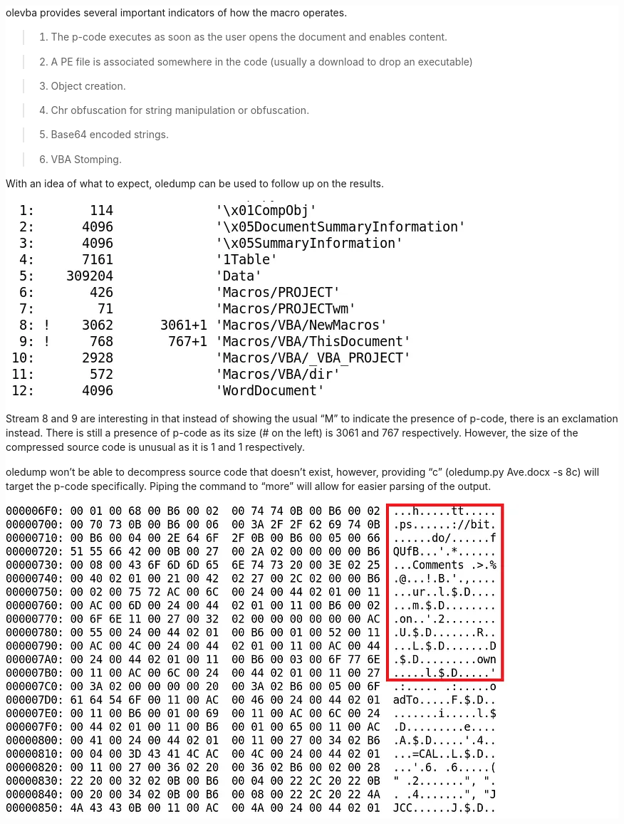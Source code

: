 olevba provides several important indicators of how the macro operates.

> 1) The p-code executes as soon as the user opens the document and enables content.

> 2) A PE file is associated somewhere in the code (usually a download to drop an executable)

> 3) Object creation.

> 4) Chr obfuscation for string manipulation or obfuscation.

> 5) Base64 encoded strings.

> 6) VBA Stomping.

With an idea of what to expect, oledump can be used to follow up on the results.

![Alt text](/assets/images/2025/AveMaria/3-oledump.png)

Stream 8 and 9 are interesting in that instead of showing the usual “M” to indicate the presence of p-code, there is an exclamation instead. There is still a presence of p-code as its size (# on the left) is 3061 and 767 respectively. However, the size of the compressed source code is unusual as it is 1 and 1 respectively.

oledump won’t be able to decompress source code that doesn’t exist, however, providing “c” (oledump.py Ave.docx -s 8c) will target the p-code specifically. Piping the command to “more” will allow for easier parsing of the output.

![Alt text](/assets/images/2025/AveMaria/4-oledump2.png)
